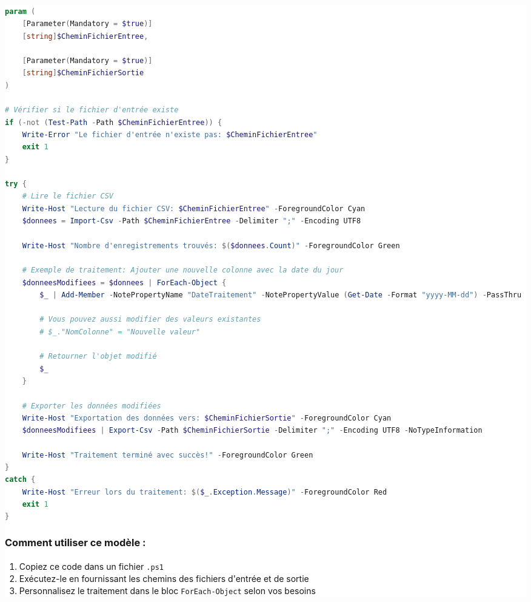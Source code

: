 ```powershell
param (
    [Parameter(Mandatory = $true)]
    [string]$CheminFichierEntree,

    [Parameter(Mandatory = $true)]
    [string]$CheminFichierSortie
)

# Vérifier si le fichier d'entrée existe
if (-not (Test-Path -Path $CheminFichierEntree)) {
    Write-Error "Le fichier d'entrée n'existe pas: $CheminFichierEntree"
    exit 1
}

try {
    # Lire le fichier CSV
    Write-Host "Lecture du fichier CSV: $CheminFichierEntree" -ForegroundColor Cyan
    $donnees = Import-Csv -Path $CheminFichierEntree -Delimiter ";" -Encoding UTF8

    Write-Host "Nombre d'enregistrements trouvés: $($donnees.Count)" -ForegroundColor Green

    # Exemple de traitement: Ajouter une nouvelle colonne avec la date du jour
    $donneesModifiees = $donnees | ForEach-Object {
        $_ | Add-Member -NotePropertyName "DateTraitement" -NotePropertyValue (Get-Date -Format "yyyy-MM-dd") -PassThru

        # Vous pouvez aussi modifier des valeurs existantes
        # $_."NomColonne" = "Nouvelle valeur"

        # Retourner l'objet modifié
        $_
    }

    # Exporter les données modifiées
    Write-Host "Exportation des données vers: $CheminFichierSortie" -ForegroundColor Cyan
    $donneesModifiees | Export-Csv -Path $CheminFichierSortie -Delimiter ";" -Encoding UTF8 -NoTypeInformation

    Write-Host "Traitement terminé avec succès!" -ForegroundColor Green
}
catch {
    Write-Host "Erreur lors du traitement: $($_.Exception.Message)" -ForegroundColor Red
    exit 1
}
```

### Comment utiliser ce modèle :

1. Copiez ce code dans un fichier `.ps1`
2. Exécutez-le en fournissant les chemins des fichiers d'entrée et de sortie
3. Personnalisez le traitement dans le bloc `ForEach-Object` selon vos besoins
